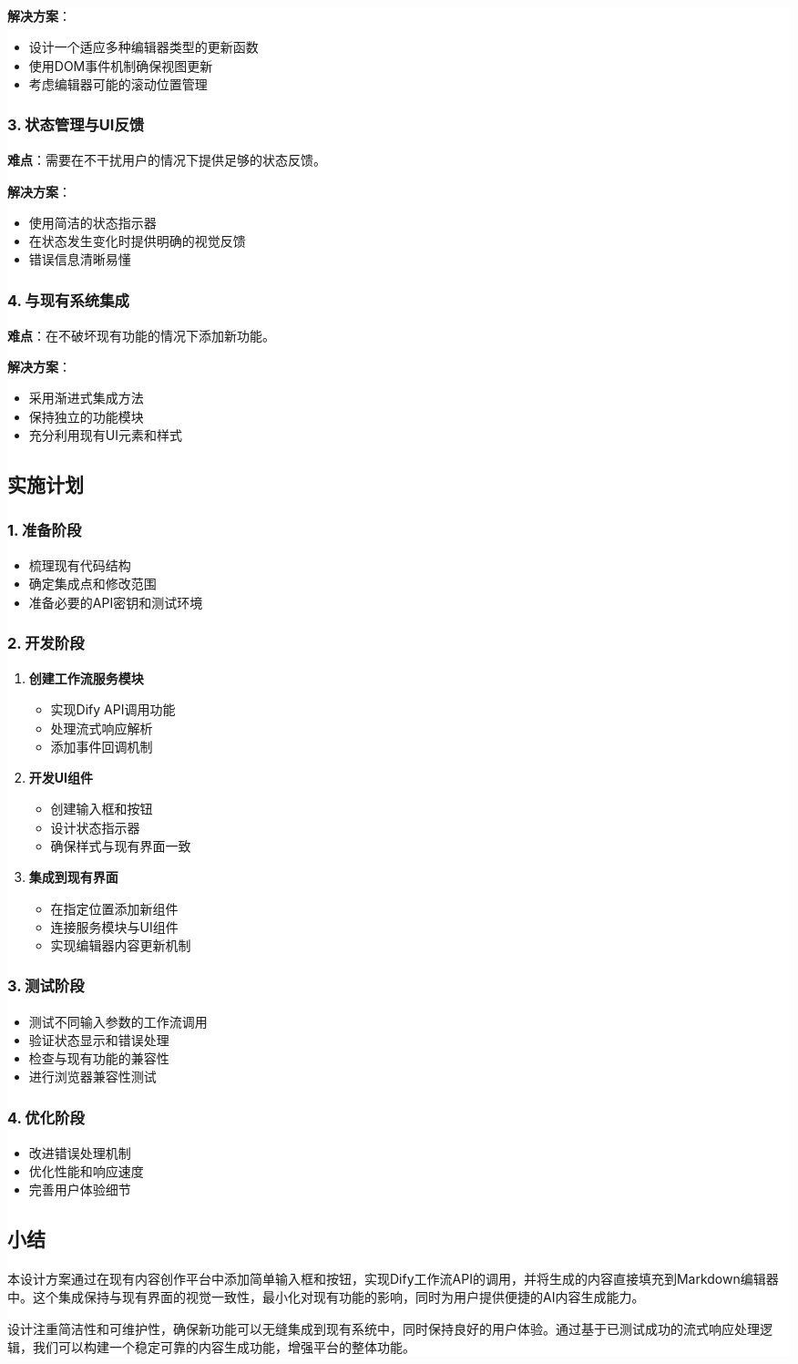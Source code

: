 **解决方案**：
- 设计一个适应多种编辑器类型的更新函数
- 使用DOM事件机制确保视图更新
- 考虑编辑器可能的滚动位置管理

### 3. 状态管理与UI反馈

**难点**：需要在不干扰用户的情况下提供足够的状态反馈。

**解决方案**：
- 使用简洁的状态指示器
- 在状态发生变化时提供明确的视觉反馈
- 错误信息清晰易懂

### 4. 与现有系统集成

**难点**：在不破坏现有功能的情况下添加新功能。

**解决方案**：
- 采用渐进式集成方法
- 保持独立的功能模块
- 充分利用现有UI元素和样式

## 实施计划

### 1. 准备阶段

- 梳理现有代码结构
- 确定集成点和修改范围
- 准备必要的API密钥和测试环境

### 2. 开发阶段

1. **创建工作流服务模块**
   - 实现Dify API调用功能
   - 处理流式响应解析
   - 添加事件回调机制

2. **开发UI组件**
   - 创建输入框和按钮
   - 设计状态指示器
   - 确保样式与现有界面一致

3. **集成到现有界面**
   - 在指定位置添加新组件
   - 连接服务模块与UI组件
   - 实现编辑器内容更新机制

### 3. 测试阶段

- 测试不同输入参数的工作流调用
- 验证状态显示和错误处理
- 检查与现有功能的兼容性
- 进行浏览器兼容性测试

### 4. 优化阶段

- 改进错误处理机制
- 优化性能和响应速度
- 完善用户体验细节

## 小结

本设计方案通过在现有内容创作平台中添加简单输入框和按钮，实现Dify工作流API的调用，并将生成的内容直接填充到Markdown编辑器中。这个集成保持与现有界面的视觉一致性，最小化对现有功能的影响，同时为用户提供便捷的AI内容生成能力。

设计注重简洁性和可维护性，确保新功能可以无缝集成到现有系统中，同时保持良好的用户体验。通过基于已测试成功的流式响应处理逻辑，我们可以构建一个稳定可靠的内容生成功能，增强平台的整体功能。